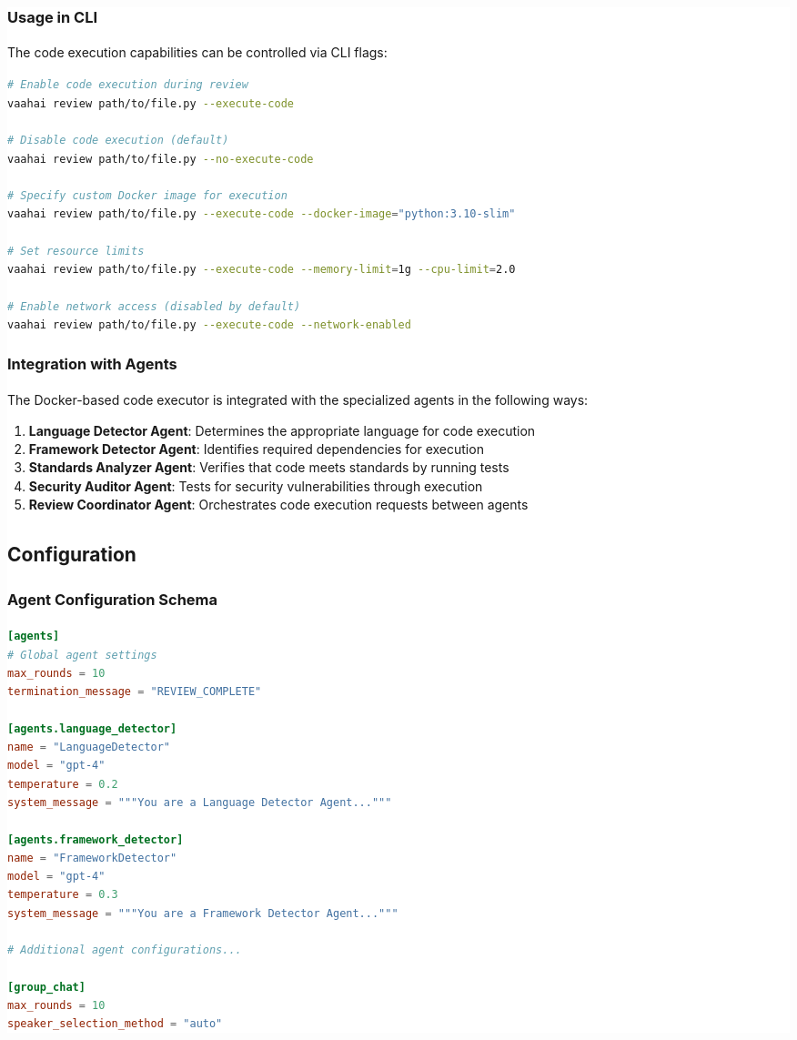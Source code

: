 ### Usage in CLI

The code execution capabilities can be controlled via CLI flags:

```bash
# Enable code execution during review
vaahai review path/to/file.py --execute-code

# Disable code execution (default)
vaahai review path/to/file.py --no-execute-code

# Specify custom Docker image for execution
vaahai review path/to/file.py --execute-code --docker-image="python:3.10-slim"

# Set resource limits
vaahai review path/to/file.py --execute-code --memory-limit=1g --cpu-limit=2.0

# Enable network access (disabled by default)
vaahai review path/to/file.py --execute-code --network-enabled
```

### Integration with Agents

The Docker-based code executor is integrated with the specialized agents in the following ways:

1. **Language Detector Agent**: Determines the appropriate language for code execution
2. **Framework Detector Agent**: Identifies required dependencies for execution
3. **Standards Analyzer Agent**: Verifies that code meets standards by running tests
4. **Security Auditor Agent**: Tests for security vulnerabilities through execution
5. **Review Coordinator Agent**: Orchestrates code execution requests between agents

## Configuration

### Agent Configuration Schema

```toml
[agents]
# Global agent settings
max_rounds = 10
termination_message = "REVIEW_COMPLETE"

[agents.language_detector]
name = "LanguageDetector"
model = "gpt-4"
temperature = 0.2
system_message = """You are a Language Detector Agent..."""

[agents.framework_detector]
name = "FrameworkDetector"
model = "gpt-4"
temperature = 0.3
system_message = """You are a Framework Detector Agent..."""

# Additional agent configurations...

[group_chat]
max_rounds = 10
speaker_selection_method = "auto"
```
